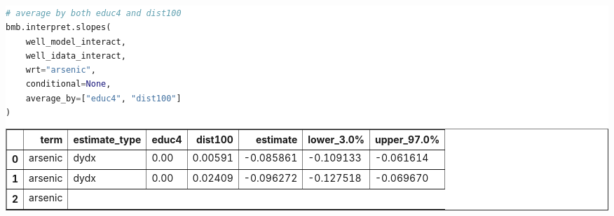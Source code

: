 


```python
# average by both educ4 and dist100
bmb.interpret.slopes(
    well_model_interact,
    well_idata_interact,
    wrt="arsenic",
    conditional=None,
    average_by=["educ4", "dist100"]
)
```




<div>
<style scoped>
    .dataframe tbody tr th:only-of-type {
        vertical-align: middle;
    }

    .dataframe tbody tr th {
        vertical-align: top;
    }

    .dataframe thead th {
        text-align: right;
    }
</style>
<table border="1" class="dataframe">
  <thead>
    <tr style="text-align: right;">
      <th></th>
      <th>term</th>
      <th>estimate_type</th>
      <th>educ4</th>
      <th>dist100</th>
      <th>estimate</th>
      <th>lower_3.0%</th>
      <th>upper_97.0%</th>
    </tr>
  </thead>
  <tbody>
    <tr>
      <th>0</th>
      <td>arsenic</td>
      <td>dydx</td>
      <td>0.00</td>
      <td>0.00591</td>
      <td>-0.085861</td>
      <td>-0.109133</td>
      <td>-0.061614</td>
    </tr>
    <tr>
      <th>1</th>
      <td>arsenic</td>
      <td>dydx</td>
      <td>0.00</td>
      <td>0.02409</td>
      <td>-0.096272</td>
      <td>-0.127518</td>
      <td>-0.069670</td>
    </tr>
    <tr>
      <th>2</th>
      <td>arsenic</td>